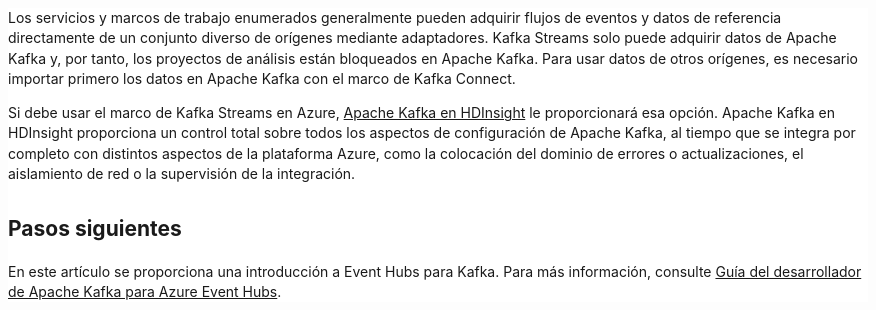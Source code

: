 Los servicios y marcos de trabajo enumerados generalmente pueden adquirir flujos de eventos y datos de referencia directamente de un conjunto diverso de orígenes mediante adaptadores. Kafka Streams solo puede adquirir datos de Apache Kafka y, por tanto, los proyectos de análisis están bloqueados en Apache Kafka. Para usar datos de otros orígenes, es necesario importar primero los datos en Apache Kafka con el marco de Kafka Connect.

Si debe usar el marco de Kafka Streams en Azure, [Apache Kafka en HDInsight](../hdinsight/kafka/apache-kafka-introduction.md) le proporcionará esa opción. Apache Kafka en HDInsight proporciona un control total sobre todos los aspectos de configuración de Apache Kafka, al tiempo que se integra por completo con distintos aspectos de la plataforma Azure, como la colocación del dominio de errores o actualizaciones, el aislamiento de red o la supervisión de la integración. 

## <a name="next-steps"></a>Pasos siguientes
En este artículo se proporciona una introducción a Event Hubs para Kafka. Para más información, consulte [Guía del desarrollador de Apache Kafka para Azure Event Hubs](apache-kafka-developer-guide.md).

